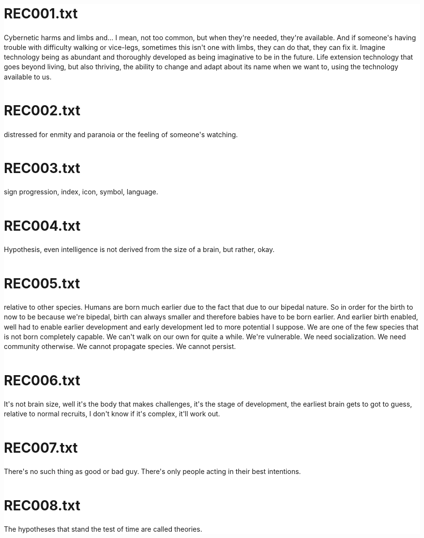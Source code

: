 
# REC001.txt
Cybernetic harms and limbs and... I mean, not too common, but when they're needed, they're
available.
And if someone's having trouble with difficulty walking or vice-legs, sometimes this isn't
one with limbs, they can do that, they can fix it.
Imagine technology being as abundant and thoroughly developed as being imaginative to be
in the future.
Life extension technology that goes beyond living, but also thriving, the ability to
change and adapt about its name when we want to, using the technology available to us.


# REC002.txt
distressed for enmity and paranoia or the feeling of someone's watching.


# REC003.txt
sign progression, index, icon, symbol, language.


# REC004.txt
Hypothesis, even intelligence is not derived from the size of a brain, but rather, okay.


# REC005.txt
relative to other species. Humans are born much earlier due to the fact that
due to our bipedal nature. So in order for the birth to now to be
because we're bipedal, birth can always smaller and therefore babies have to be
born earlier. And earlier birth enabled, well had to enable earlier development
and early development led to more potential I suppose. We are one of the few species
that is not born completely capable. We can't walk on our own for quite a
while. We're vulnerable. We need socialization. We need community otherwise. We cannot
propagate species. We cannot persist.


# REC006.txt
It's not brain size, well it's the body that makes challenges, it's the stage of development,
the earliest brain gets to got to guess, relative to normal recruits, I don't know if it's
complex, it'll work out.


# REC007.txt
There's no such thing as good or bad guy. There's only people acting in their best intentions.


# REC008.txt
The hypotheses that stand the test of time are called theories.
